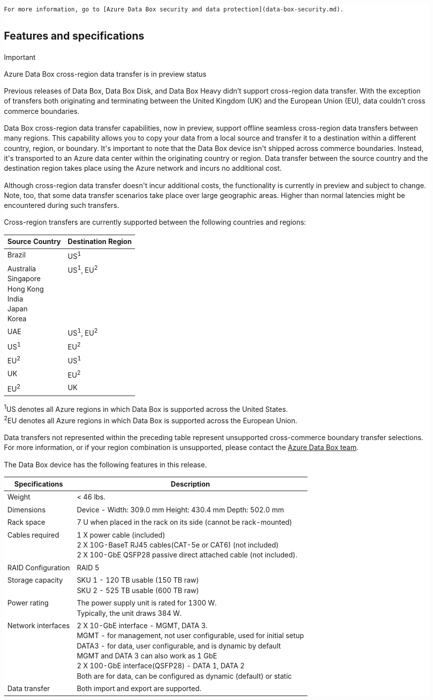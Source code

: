     For more information, go to [Azure Data Box security and data protection](data-box-security.md).

## Features and specifications

> [!IMPORTANT]
> Azure Data Box cross-region data transfer is in preview status

Previous releases of Data Box, Data Box Disk, and Data Box Heavy didn’t support cross-region data transfer. With the exception of transfers both originating and terminating between the United Kingdom (UK) and the European Union (EU), data couldn’t cross commerce boundaries.

Data Box cross-region data transfer capabilities, now in preview, support offline seamless cross-region data transfers between many regions. This capability allows you to copy your data from a local source and transfer it to a destination within a different country, region, or boundary. It's important to note that the Data Box device isn't shipped across commerce boundaries. Instead, it's transported to an Azure data center within the originating country or region. Data transfer between the source country and the destination region takes place using the Azure network and incurs no additional cost.

Although cross-region data transfer doesn't incur additional costs, the functionality is currently in preview and subject to change. Note, too, that some data transfer scenarios take place over large geographic areas. Higher than normal latencies might be encountered during such transfers.

Cross-region transfers are currently supported between the following countries and regions:

| Source Country |  Destination Region |
|----------------|---------------------|
| Brazil         |  US<sup>1</sup>     |
| Australia<br>Singapore<br>Hong Kong<br>India<br>Japan<br>Korea | US<sup>1</sup>, EU<sup>2</sup> |
| UAE            | US<sup>1</sup>, EU<sup>2</sup> |
| US<sup>1</sup> | EU<sup>2</sup>      |
| EU<sup>2</sup> | US<sup>1</sup>      |
| UK | EU<sup>2</sup>      |
| EU<sup>2</sup> | UK      |

<sup>1</sup>US denotes all Azure regions in which Data Box is supported across the United States.<br>
<sup>2</sup>EU denotes all Azure regions in which Data Box is supported across the European Union. 

Data transfers not represented within the preceding table represent unsupported cross-commerce boundary transfer selections. For more information, or if your region combination is unsupported, please contact the [Azure Data Box team](mailto:azuredbx@microsoft.com).

The Data Box device has the following features in this release.

| Specifications                                          | Description              |
|---------------------------------------------------------|--------------------------|
| Weight                                                  | < 46 lbs.                |
| Dimensions                                              | Device - Width: 309.0 mm Height: 430.4 mm Depth: 502.0 mm |            
| Rack space                                              | 7 U when placed in the rack on its side (cannot be rack-mounted)|
| Cables required                                         | 1 X power cable (included) <br> 2 X 10G-BaseT RJ45 cables(CAT-5e or CAT6) (not included)<br> 2 X 100-GbE QSFP28 passive direct attached cable (not included). |
| RAID Configuration                                       | RAID 5  |
| Storage capacity                                        | SKU 1 - 120 TB usable (150 TB raw) <br> SKU 2 - 525 TB usable (600 TB raw)   |
| Power rating                                            | The power supply unit is rated for 1300 W. <br> Typically, the unit draws 384 W.|
| Network interfaces                                      | 2 X 10-GbE interface - MGMT, DATA 3. <br> MGMT - for management, not user configurable, used for initial setup <br> DATA3 - for data, user configurable, and is dynamic by default <br> MGMT and DATA 3 can also work as 1 GbE <br> 2 X 100-GbE interface(QSFP28) - DATA 1, DATA 2 <br> Both are for data, can be configured as dynamic (default) or static |
| Data transfer                                      | Both import and export are supported.  |